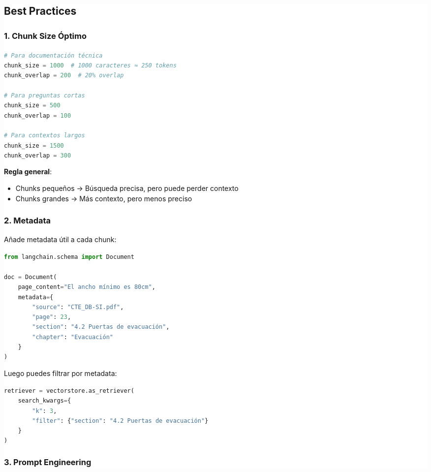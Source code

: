 
## Best Practices

### 1. Chunk Size Óptimo

```python
# Para documentación técnica
chunk_size = 1000  # 1000 caracteres ≈ 250 tokens
chunk_overlap = 200  # 20% overlap

# Para preguntas cortas
chunk_size = 500
chunk_overlap = 100

# Para contextos largos
chunk_size = 1500
chunk_overlap = 300
```

**Regla general**: 
- Chunks pequeños → Búsqueda precisa, pero puede perder contexto
- Chunks grandes → Más contexto, pero menos preciso

### 2. Metadata

Añade metadata útil a cada chunk:

```python
from langchain.schema import Document

doc = Document(
    page_content="El ancho mínimo es 80cm",
    metadata={
        "source": "CTE_DB-SI.pdf",
        "page": 23,
        "section": "4.2 Puertas de evacuación",
        "chapter": "Evacuación"
    }
)
```

Luego puedes filtrar por metadata:

```python
retriever = vectorstore.as_retriever(
    search_kwargs={
        "k": 3,
        "filter": {"section": "4.2 Puertas de evacuación"}
    }
)
```

### 3. Prompt Engineering

